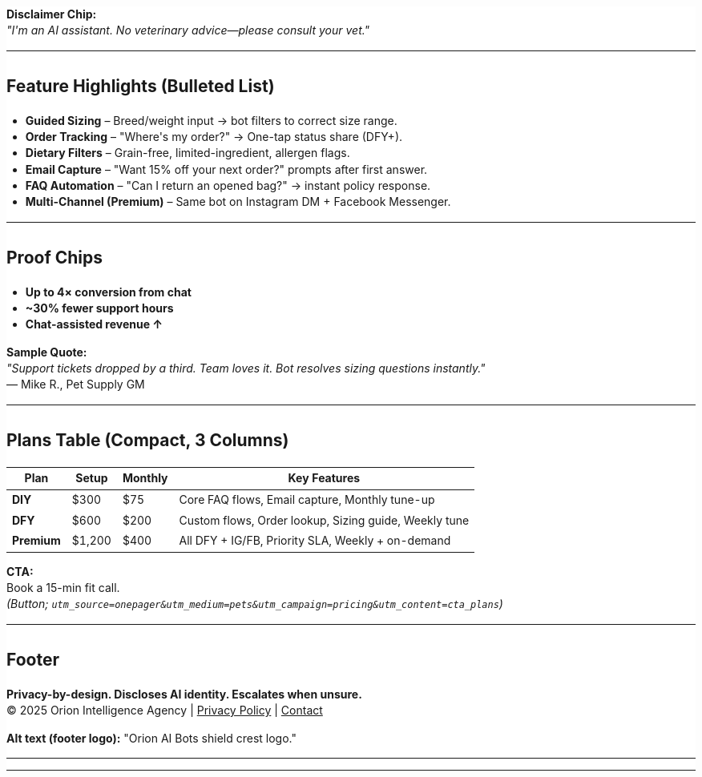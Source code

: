 **Disclaimer Chip:**  
*"I'm an AI assistant. No veterinary advice—please consult your vet."*

---

## Feature Highlights (Bulleted List)

- **Guided Sizing** – Breed/weight input → bot filters to correct size range.
- **Order Tracking** – "Where's my order?" → One-tap status share (DFY+).
- **Dietary Filters** – Grain-free, limited-ingredient, allergen flags.
- **Email Capture** – "Want 15% off your next order?" prompts after first answer.
- **FAQ Automation** – "Can I return an opened bag?" → instant policy response.
- **Multi-Channel (Premium)** – Same bot on Instagram DM + Facebook Messenger.

---

## Proof Chips
- **Up to 4× conversion from chat**
- **~30% fewer support hours**
- **Chat-assisted revenue ↑**

**Sample Quote:**  
*"Support tickets dropped by a third. Team loves it. Bot resolves sizing questions instantly."*  
— Mike R., Pet Supply GM

---

## Plans Table (Compact, 3 Columns)

| **Plan**       | **Setup** | **Monthly** | **Key Features**                                      |
|----------------|-----------|-------------|-------------------------------------------------------|
| **DIY**        | $300      | $75         | Core FAQ flows, Email capture, Monthly tune-up       |
| **DFY**        | $600      | $200        | Custom flows, Order lookup, Sizing guide, Weekly tune|
| **Premium**    | $1,200    | $400        | All DFY + IG/FB, Priority SLA, Weekly + on-demand    |

**CTA:**  
Book a 15-min fit call.  
*(Button; `utm_source=onepager&utm_medium=pets&utm_campaign=pricing&utm_content=cta_plans`)*

---

## Footer
**Privacy-by-design. Discloses AI identity. Escalates when unsure.**  
© 2025 Orion Intelligence Agency | [Privacy Policy](#) | [Contact](#)

**Alt text (footer logo):** "Orion AI Bots shield crest logo."

---

---
